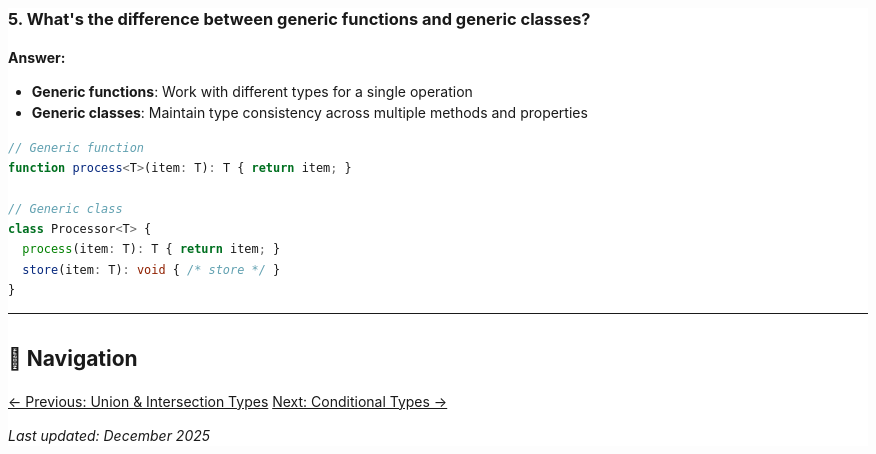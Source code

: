 
### **5. What's the difference between generic functions and generic classes?**

**Answer:**
- **Generic functions**: Work with different types for a single operation
- **Generic classes**: Maintain type consistency across multiple methods and properties


```typescript
// Generic function
function process<T>(item: T): T { return item; }

// Generic class
class Processor<T> {
  process(item: T): T { return item; }
  store(item: T): void { /* store */ }
}
```


---

## 🧭 Navigation

<div class="navigation">
  <a href="01-Union-Intersection-Types.md" class="nav-button">← Previous: Union & Intersection Types</a>
  <a href="03-Conditional-Types.md" class="nav-button">Next: Conditional Types →</a>
</div>

*Last updated: December 2025*

